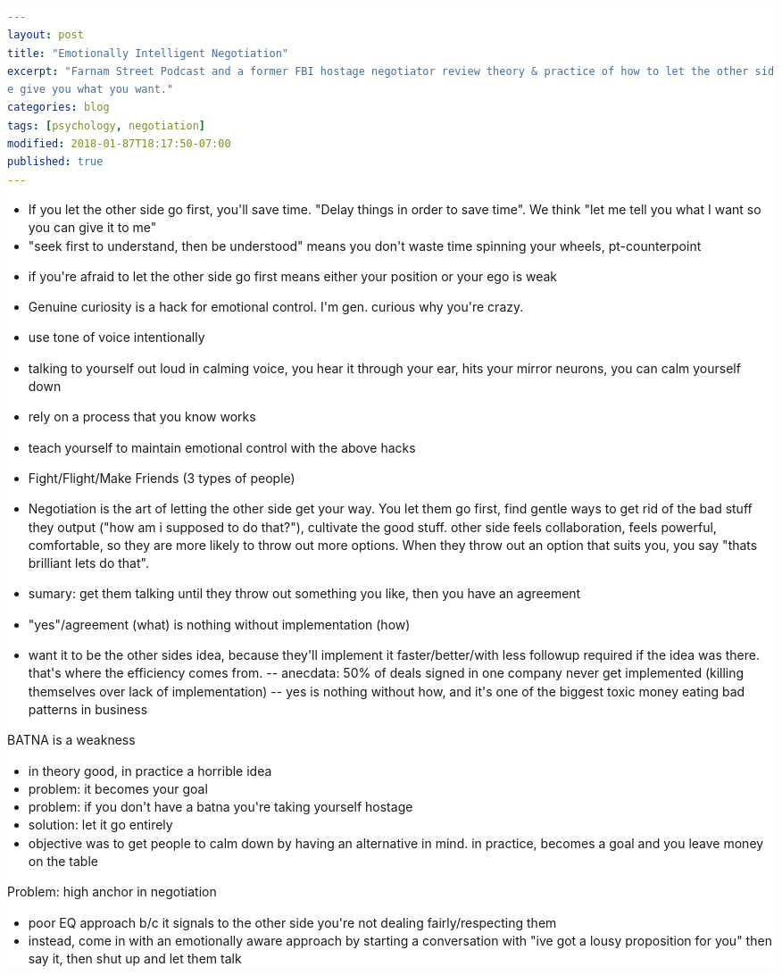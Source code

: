 ```yaml
---
layout: post
title: "Emotionally Intelligent Negotiation"
excerpt: "Farnam Street Podcast and a former FBI hostage negotiator review theory & practice of how to let the other side give you what you want."
categories: blog
tags: [psychology, negotiation]
modified: 2018-01-87T18:17:50-07:00
published: true
---
```

* If you let the other side go first, you'll save time.  "Delay things in order to save time".  We think "let me tell you what I want so you can give it to me"
* "seek first to understand, then be understood" means you don't waste time spinning your wheels, pt-counterpoint
 - if you're afraid to let the other side go first means either your position or your ego is weak

* Genuine curiosity is a hack for emotional control. I'm gen. curious why you're crazy.
* use tone of voice intentionally
* talking to yourself out loud in calming voice, you hear it through your ear, hits your mirror neurons, you can calm yourself down
* rely on a process that you know works
* teach yourself to maintain emotional control with the above hacks
* Fight/Flight/Make Friends (3 types of people)

* Negotiation is the art of letting the other side get your way.  You let them go first, find gentle ways to get rid of the bad stuff they output ("how am i supposed to do that?"), cultivate the good stuff.  other side feels collaboration, feels powerful, comfortable, so they are more likely to throw out more options.  When they throw out an option that suits you, you say "thats brilliant lets do that".
* sumary: get them talking until they throw out something you like, then you have an agreement

* "yes"/agreement (what) is nothing without implementation (how)
- want it to be the other sides idea, because they'll implement it faster/better/with less followup required if the idea was there.  that's where the efficiency comes from.
-- anecdata: 50% of deals signed in one company never get implemented (killing themselves over lack of implementation)
-- yes is nothing without how, and it's one of the biggest toxic money eating bad patterns in business

BATNA is a weakness
- in theory good, in practice a horrible idea
- problem: it becomes your goal
- problem: if you don't have a batna you're taking yourself hostage
- solution: let it go entirely
- objective was to get people to calm down by having an alternative in mind.  in practice, becomes a goal and you leave money on the table

Problem: high anchor in negotiation
* poor EQ approach b/c it signals to the other side you're not dealing fairly/respecting them
* instead, come in with an emotionally aware approach by starting a conversation with "ive got a lousy proposition for you" then say it, then shut up and let them talk
